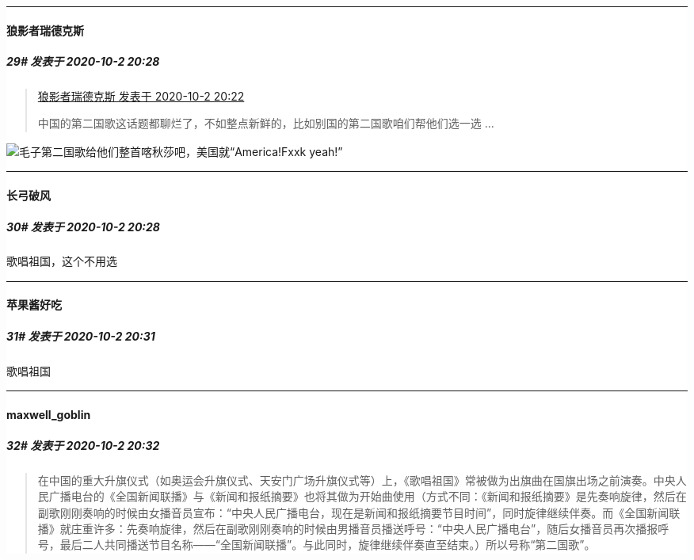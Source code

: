 



*****

####  狼影者瑞德克斯  
##### 29#       发表于 2020-10-2 20:28



<blockquote><a href="httphttps://bbs.saraba1st.com/2b/forum.php?mod=redirect&amp;goto=findpost&amp;pid=48932443&amp;ptid=1963065" target="_blank">狼影者瑞德克斯 发表于 2020-10-2 20:22</a>

中国的第二国歌这话题都聊烂了，不如整点新鲜的，比如别国的第二国歌咱们帮他们选一选 ...</blockquote>
<img src="https://static.saraba1st.com/image/smiley/face2017/067.png" referrerpolicy="no-referrer">毛子第二国歌给他们整首喀秋莎吧，美国就“America!Fxxk yeah!”







*****

####  长弓破风  
##### 30#       发表于 2020-10-2 20:28




歌唱祖国，这个不用选







*****

####  苹果酱好吃  
##### 31#       发表于 2020-10-2 20:31




歌唱祖国







*****

####  maxwell_goblin  
##### 32#       发表于 2020-10-2 20:32



<blockquote> 在中国的重大升旗仪式（如奥运会升旗仪式、天安门广场升旗仪式等）上，《歌唱祖国》常被做为出旗曲在国旗出场之前演奏。中央人民广播电台的《全国新闻联播》与《新闻和报纸摘要》也将其做为开始曲使用（方式不同：《新闻和报纸摘要》是先奏响旋律，然后在副歌刚刚奏响的时候由女播音员宣布：“中央人民广播电台，现在是新闻和报纸摘要节目时间”，同时旋律继续伴奏。而《全国新闻联播》就庄重许多：先奏响旋律，然后在副歌刚刚奏响的时候由男播音员播送呼号：“中央人民广播电台”，随后女播音员再次播报呼号，最后二人共同播送节目名称——“全国新闻联播”。与此同时，旋律继续伴奏直至结束。）所以号称“第二国歌”。 </blockquote>
